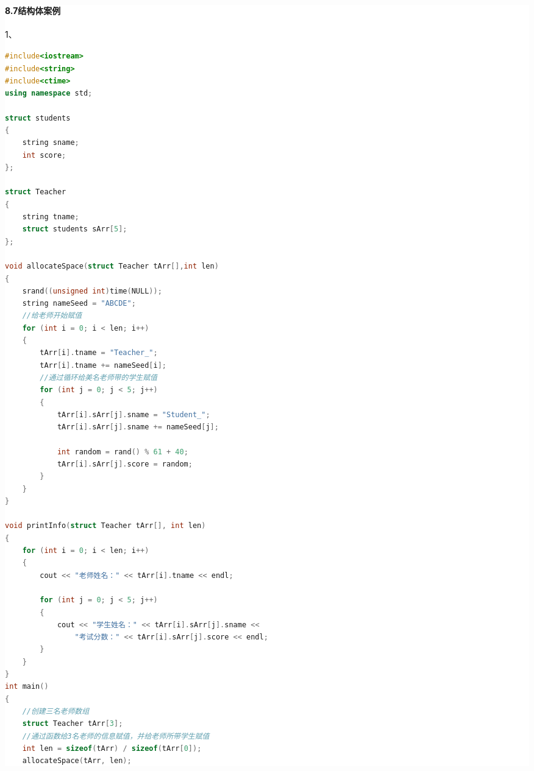 #### 8.7结构体案例

1、

```c++
#include<iostream>
#include<string>
#include<ctime>
using namespace std;

struct students
{
	string sname;
	int score;
};

struct Teacher
{
	string tname;
	struct students sArr[5];
};

void allocateSpace(struct Teacher tArr[],int len)
{
	srand((unsigned int)time(NULL));
	string nameSeed = "ABCDE";
	//给老师开始赋值
	for (int i = 0; i < len; i++)
	{
		tArr[i].tname = "Teacher_";
		tArr[i].tname += nameSeed[i];
		//通过循环给美名老师带的学生赋值
		for (int j = 0; j < 5; j++)
		{
			tArr[i].sArr[j].sname = "Student_";
			tArr[i].sArr[j].sname += nameSeed[j];

			int random = rand() % 61 + 40;
			tArr[i].sArr[j].score = random;
		}
	}
}

void printInfo(struct Teacher tArr[], int len)
{
	for (int i = 0; i < len; i++)
	{
		cout << "老师姓名：" << tArr[i].tname << endl;

		for (int j = 0; j < 5; j++)
		{
			cout << "学生姓名：" << tArr[i].sArr[j].sname <<
				"考试分数：" << tArr[i].sArr[j].score << endl;
		}
	}
}
int main()
{
	//创建三名老师数组
	struct Teacher tArr[3];
	//通过函数给3名老师的信息赋值，并给老师所带学生赋值
	int len = sizeof(tArr) / sizeof(tArr[0]);
	allocateSpace(tArr, len);

```